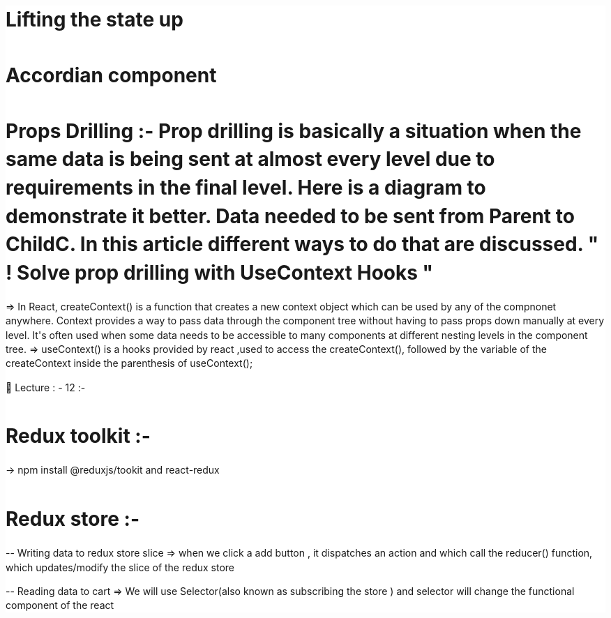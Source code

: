 # Lifting the state up

# Accordian component

# Props Drilling :- Prop drilling is basically a situation when the same data is being sent at almost every level due to requirements in the final level. Here is a diagram to demonstrate it better. Data needed to be sent from Parent to ChildC. In this article different ways to do that are discussed. " ! Solve prop drilling with UseContext Hooks "

=> In React, createContext() is a function that creates a new context object which can be used by any of the compnonet anywhere. Context provides a way to pass data through the component tree without having to pass props down manually at every level. It's often used when some data needs to be accessible to many components at different nesting levels in the component tree.
=> useContext() is a hooks provided by react ,used to access the createContext(), followed by the variable of the createContext inside the parenthesis of useContext();

🚀 Lecture : - 12 :-

# Redux toolkit :-

-> npm install @reduxjs/tookit and react-redux

# Redux store :-

-- Writing data to redux store slice
=> when we click a add button , it dispatches an action and which call the reducer() function, which updates/modify the slice of the redux store

-- Reading data to cart
=> We will use Selector(also known as subscribing the store ) and selector will change the functional component of the react
